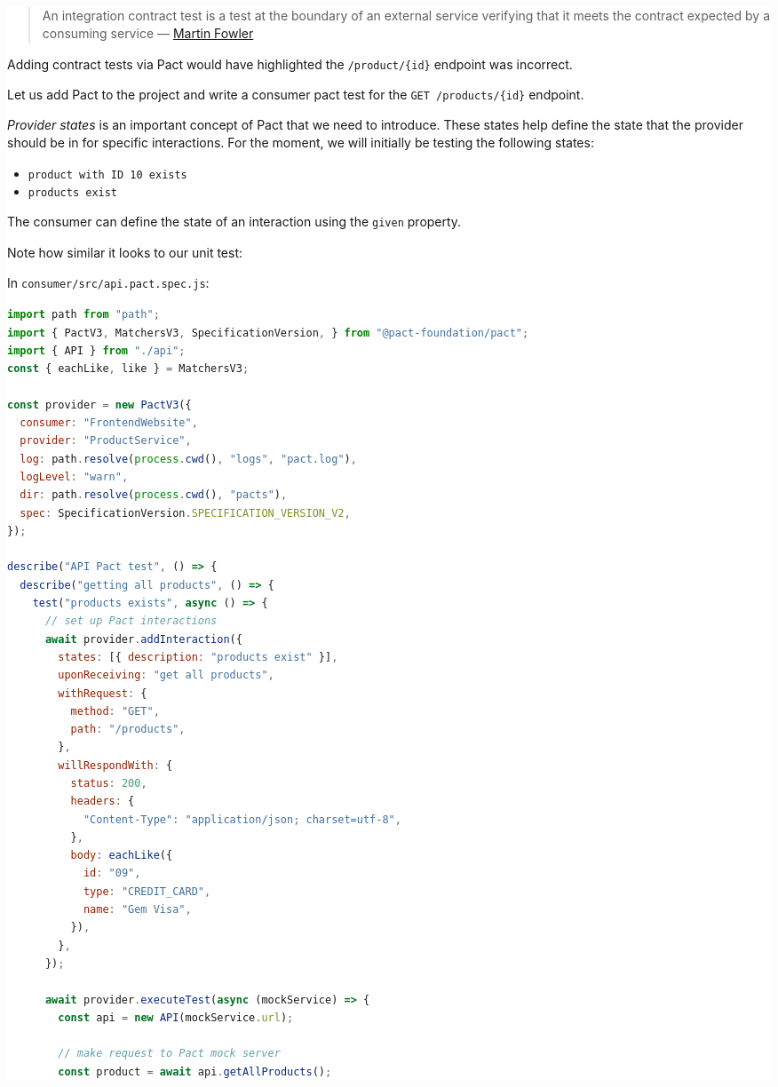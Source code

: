 > An integration contract test is a test at the boundary of an external service verifying that it meets the contract expected by a consuming service — [Martin Fowler](https://martinfowler.com/bliki/IntegrationContractTest.html)

Adding contract tests via Pact would have highlighted the `/product/{id}` endpoint was incorrect.

Let us add Pact to the project and write a consumer pact test for the `GET /products/{id}` endpoint.

*Provider states* is an important concept of Pact that we need to introduce. These states help define the state that the provider should be in for specific interactions. For the moment, we will initially be testing the following states:

- `product with ID 10 exists`
- `products exist`

The consumer can define the state of an interaction using the `given` property.

Note how similar it looks to our unit test:

In `consumer/src/api.pact.spec.js`:

```javascript
import path from "path";
import { PactV3, MatchersV3, SpecificationVersion, } from "@pact-foundation/pact";
import { API } from "./api";
const { eachLike, like } = MatchersV3;

const provider = new PactV3({
  consumer: "FrontendWebsite",
  provider: "ProductService",
  log: path.resolve(process.cwd(), "logs", "pact.log"),
  logLevel: "warn",
  dir: path.resolve(process.cwd(), "pacts"),
  spec: SpecificationVersion.SPECIFICATION_VERSION_V2,
});

describe("API Pact test", () => {
  describe("getting all products", () => {
    test("products exists", async () => {
      // set up Pact interactions
      await provider.addInteraction({
        states: [{ description: "products exist" }],
        uponReceiving: "get all products",
        withRequest: {
          method: "GET",
          path: "/products",
        },
        willRespondWith: {
          status: 200,
          headers: {
            "Content-Type": "application/json; charset=utf-8",
          },
          body: eachLike({
            id: "09",
            type: "CREDIT_CARD",
            name: "Gem Visa",
          }),
        },
      });

      await provider.executeTest(async (mockService) => {
        const api = new API(mockService.url);

        // make request to Pact mock server
        const product = await api.getAllProducts();

```